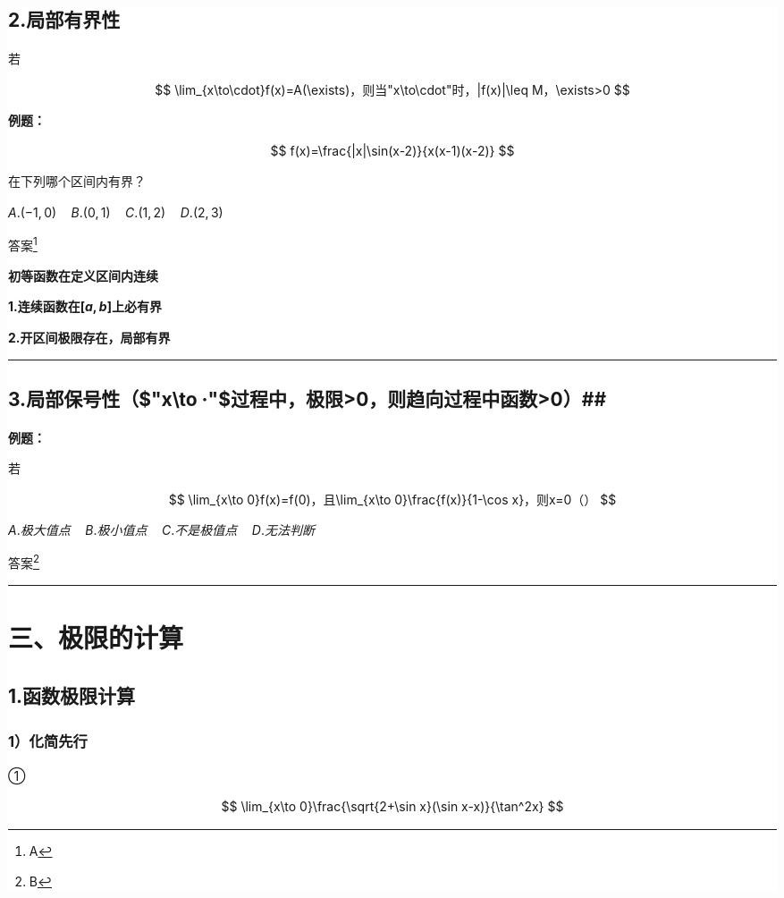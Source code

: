 ## 2.局部有界性 ##

若

$$
\lim_{x\to\cdot}f(x)=A(\exists)，则当"x\to\cdot"时，|f(x)|\leq M，\exists>0
$$

**例题：**

$$
f(x)=\frac{|x|\sin(x-2)}{x(x-1)(x-2)}
$$

在下列哪个区间内有界？

$A.(-1,0)\quad B.(0,1)\quad C.(1,2)\quad D.(2,3)$

答案[^3]

[^3]: A


**初等函数在定义区间内连续**

**1.连续函数在$[a,b]$上必有界**

**2.开区间极限存在，局部有界**

---

## 3.局部保号性（$"x\to ·"$过程中，极限>0，则趋向过程中函数>0）##

**例题：**

若

$$
\lim_{x\to 0}f(x)=f(0)，且\lim_{x\to 0}\frac{f(x)}{1-\cos x}，则x=0（）
$$

$A.极大值点\quad B.极小值点\quad C.不是极值点\quad D.无法判断$

答案[^4]

[^4]: B


----

# 三、极限的计算 ##

## 1.函数极限计算 ##

### 1）化简先行 ##

①

$$
\lim_{x\to 0}\frac{\sqrt{2+\sin x}(\sin x-x)}{\tan^2x}
$$


[^1]: 2
[^2]: A
[^5]: $-\frac{\sqrt{2}}{6}$
[^6]: $-\frac{1}{6}$
[^7]: $\frac{1}{12}$
[^8]: 0
[^9]: $\frac{4}{3}$
[^10]: $\frac{1}{2}$
[^11]: 1
[^12]: $e^{-\sqrt2}$